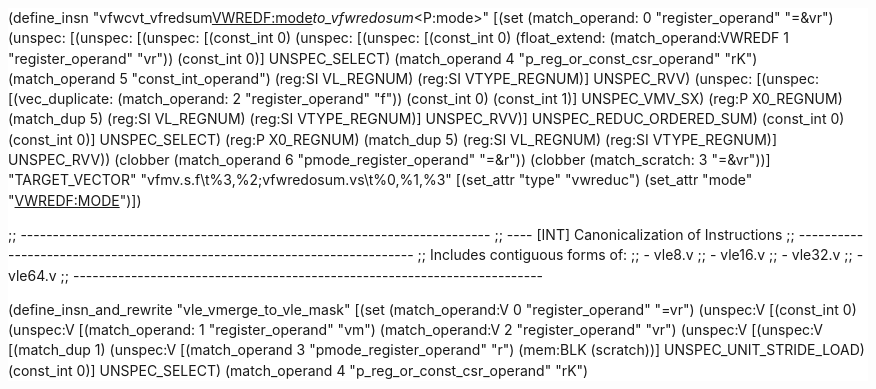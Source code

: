 (define_insn "vfwcvt_vfredsum<VWREDF:mode>_to_vfwredosum_<P:mode>"
  [(set (match_operand:<VWLMUL1> 0 "register_operand" "=&vr")
    (unspec:<VWLMUL1> 
      [(unspec:<VWLMUL1> 
        [(unspec:<VWLMUL1> 
          [(const_int 0)
           (unspec:<VWLMUL1> 
            [(unspec:<VWLMUL1> 
              [(const_int 0)
               (float_extend:<VWLMUL1> 
                (match_operand:VWREDF 1 "register_operand" "vr"))
               (const_int 0)] UNSPEC_SELECT)
             (match_operand 4 "p_reg_or_const_csr_operand" "rK")
             (match_operand 5 "const_int_operand")
             (reg:SI VL_REGNUM)
             (reg:SI VTYPE_REGNUM)] UNSPEC_RVV)
           (unspec:<VWLMUL1> 
             [(unspec:<VWLMUL1> 
               [(vec_duplicate:<VWLMUL1> 
                 (match_operand:<VWSUB> 2 "register_operand" "f"))
                (const_int 0)
                (const_int 1)] UNSPEC_VMV_SX)
              (reg:P X0_REGNUM)
              (match_dup 5)
              (reg:SI VL_REGNUM)
              (reg:SI VTYPE_REGNUM)] UNSPEC_RVV)] UNSPEC_REDUC_ORDERED_SUM)
         (const_int 0)
         (const_int 0)] UNSPEC_SELECT)
       (reg:P X0_REGNUM)
       (match_dup 5)
       (reg:SI VL_REGNUM)
       (reg:SI VTYPE_REGNUM)] UNSPEC_RVV))
   (clobber (match_operand 6 "pmode_register_operand" "=&r"))
   (clobber (match_scratch:<VWLMUL1> 3 "=&vr"))]
  "TARGET_VECTOR"
  "vfmv.s.f\t%3,%2\;vfwredosum.vs\t%0,%1,%3"
  [(set_attr "type" "vwreduc")
   (set_attr "mode" "<VWREDF:MODE>")])

;; -------------------------------------------------------------------------
;; ---- [INT] Canonicalization of Instructions
;; -------------------------------------------------------------------------
;; Includes contiguous forms of:
;; - vle8.v
;; - vle16.v
;; - vle32.v
;; - vle64.v
;; -------------------------------------------------------------------------

(define_insn_and_rewrite "vle<mode>_vmerge_to_vle<mode>_mask"
  [(set (match_operand:V 0 "register_operand" "=vr")
    (unspec:V 
      [(const_int 0)
       (unspec:V 
        [(match_operand:<VM> 1 "register_operand" "vm")
         (match_operand:V 2 "register_operand" "vr")
         (unspec:V 
          [(unspec:V 
            [(match_dup 1)
             (unspec:V 
              [(match_operand 3 "pmode_register_operand" "r")
               (mem:BLK (scratch))] UNSPEC_UNIT_STRIDE_LOAD)
             (const_int 0)] UNSPEC_SELECT)
           (match_operand 4 "p_reg_or_const_csr_operand" "rK")